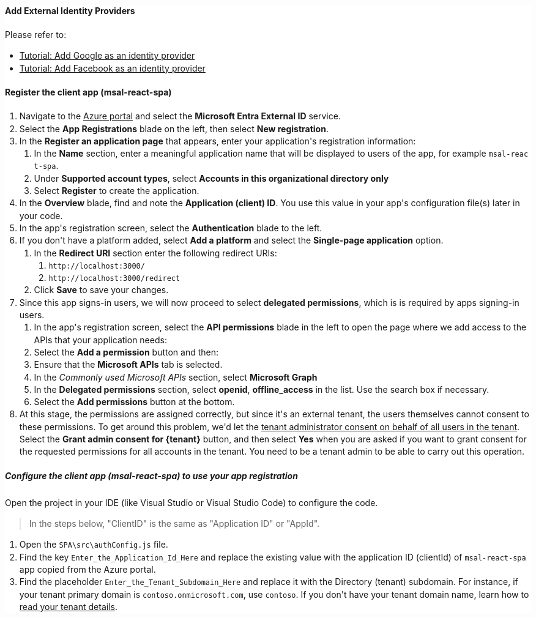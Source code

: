 #### Add External Identity Providers

Please refer to:

* [Tutorial: Add Google as an identity provider](https://github.com/microsoft/entra-previews/blob/PP2/docs/6-Add-Google-identity-provider.md)
* [Tutorial: Add Facebook as an identity provider](https://github.com/microsoft/entra-previews/blob/PP2/docs/7-Add-Facebook-identity-provider.md)

#### Register the client app (msal-react-spa)

1. Navigate to the [Azure portal](https://portal.azure.com) and select the **Microsoft Entra External ID** service.
1. Select the **App Registrations** blade on the left, then select **New registration**.
1. In the **Register an application page** that appears, enter your application's registration information:
    1. In the **Name** section, enter a meaningful application name that will be displayed to users of the app, for example `msal-react-spa`.
    1. Under **Supported account types**, select **Accounts in this organizational directory only**
    1. Select **Register** to create the application.
1. In the **Overview** blade, find and note the **Application (client) ID**. You use this value in your app's configuration file(s) later in your code.
1. In the app's registration screen, select the **Authentication** blade to the left.
1. If you don't have a platform added, select **Add a platform** and select the **Single-page application** option.
    1. In the **Redirect URI** section enter the following redirect URIs:
        1. `http://localhost:3000/`
        1. `http://localhost:3000/redirect`
    1. Click **Save** to save your changes.
1. Since this app signs-in users, we will now proceed to select **delegated permissions**, which is is required by apps signing-in users.
    1. In the app's registration screen, select the **API permissions** blade in the left to open the page where we add access to the APIs that your application needs:
    1. Select the **Add a permission** button and then:
    1. Ensure that the **Microsoft APIs** tab is selected.
    1. In the *Commonly used Microsoft APIs* section, select **Microsoft Graph**
    1. In the **Delegated permissions** section, select **openid**, **offline_access** in the list. Use the search box if necessary.
    1. Select the **Add permissions** button at the bottom.
1. At this stage, the permissions are assigned correctly, but since it's an external tenant, the users themselves cannot consent to these permissions. To get around this problem, we'd let the [tenant administrator consent on behalf of all users in the tenant](https://docs.microsoft.com/azure/active-directory/develop/v2-admin-consent). Select the **Grant admin consent for {tenant}** button, and then select **Yes** when you are asked if you want to grant consent for the requested permissions for all accounts in the tenant. You need to be a tenant admin to be able to carry out this operation.

##### Configure the client app (msal-react-spa) to use your app registration

Open the project in your IDE (like Visual Studio or Visual Studio Code) to configure the code.

> In the steps below, "ClientID" is the same as "Application ID" or "AppId".

1. Open the `SPA\src\authConfig.js` file.
1. Find the key `Enter_the_Application_Id_Here` and replace the existing value with the application ID (clientId) of `msal-react-spa` app copied from the Azure portal.
1. Find the placeholder `Enter_the_Tenant_Subdomain_Here` and replace it with the Directory (tenant) subdomain. For instance, if your tenant primary domain is `contoso.onmicrosoft.com`, use `contoso`. If you don't have your tenant domain name, learn how to [read your tenant details](https://review.learn.microsoft.com/azure/active-directory/external-identities/customers/how-to-create-customer-tenant-portal#get-the-customer-tenant-details).
